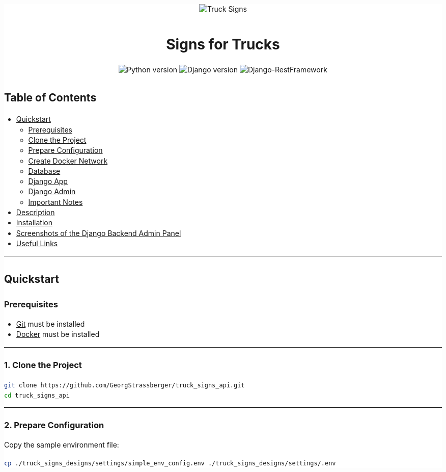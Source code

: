 
<div align="center">

![Truck Signs](./screenshots/Truck_Signs_logo.png)

# Signs for Trucks

![Python version](https://img.shields.io/badge/Pythn-3.8.10-4c566a?logo=python&&longCache=true&logoColor=white&colorB=pink&style=flat-square&colorA=4c566a) ![Django version](https://img.shields.io/badge/Django-2.2.8-4c566a?logo=django&&longCache=truelogoColor=white&colorB=pink&style=flat-square&colorA=4c566a) ![Django-RestFramework](https://img.shields.io/badge/Django_Rest_Framework-3.12.4-red.svg?longCache=true&style=flat-square&logo=django&logoColor=white&colorA=4c566a&colorB=pink)

</div>

## Table of Contents
- [Quickstart](#quickstart)
  - [Prerequisites](#prerequisites)
  - [Clone the Project](#1-clone-the-project)
  - [Prepare Configuration](#2-prepare-configuration)
  - [Create Docker Network](#3-network)
  - [Database](#4-database)
  - [Django App](#5-django-app)
  - [Django Admin](#6-django-admin)
  - [Important Notes](#important-notes)
- [Description](#description)
- [Installation](#installation)
- [Screenshots of the Django Backend Admin Panel](#screenshots)
- [Useful Links](#useful_links)

---
## Quickstart

### Prerequisites

- [Git](https://git-scm.com/) must be installed
- [Docker](https://www.docker.com/) must be installed

---

### 1. Clone the Project

```bash
git clone https://github.com/GeorgStrassberger/truck_signs_api.git
cd truck_signs_api
```

---

### 2. Prepare Configuration

Copy the sample environment file:

```bash
cp ./truck_signs_designs/settings/simple_env_config.env ./truck_signs_designs/settings/.env
```
